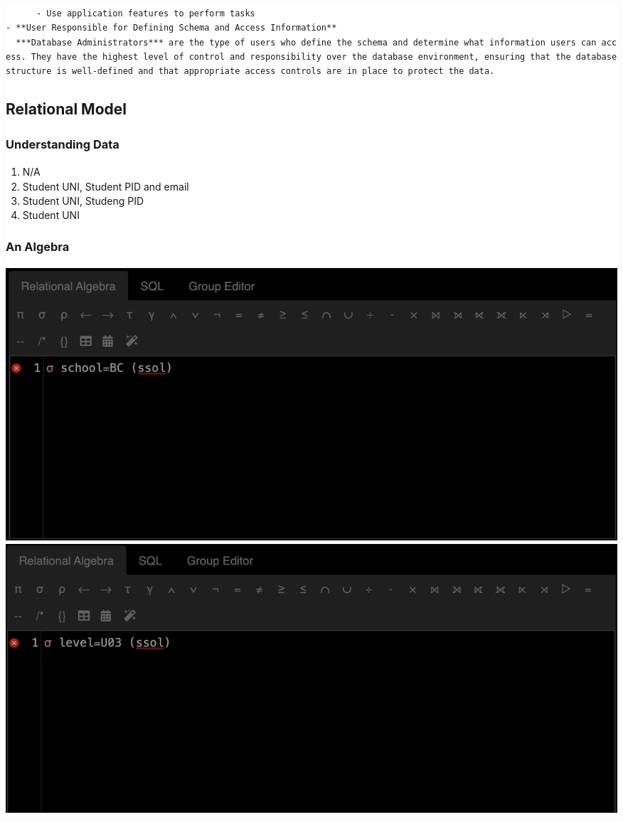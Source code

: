           - Use application features to perform tasks
    - **User Responsible for Defining Schema and Access Information**
      ***Database Administrators*** are the type of users who define the schema and determine what information users can access. They have the highest level of control and responsibility over the database environment, ensuring that the database structure is well-defined and that appropriate access controls are in place to protect the data.

## Relational Model
### Understanding Data
1. N/A
2. Student UNI, Student PID and email
3. Student UNI, Studeng PID
4. Student UNI

### An Algebra
<img src="Expression1.png">
<img src="Expression2.png">
